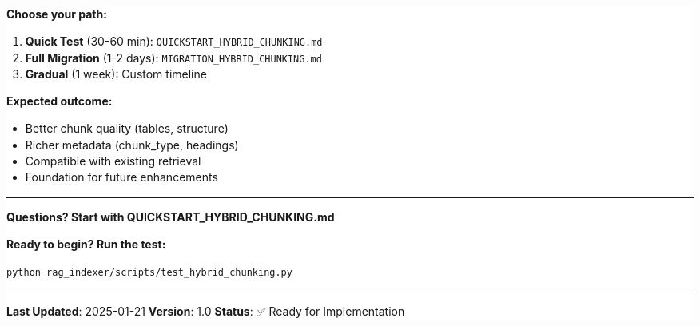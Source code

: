 **Choose your path:**
1. **Quick Test** (30-60 min): `QUICKSTART_HYBRID_CHUNKING.md`
2. **Full Migration** (1-2 days): `MIGRATION_HYBRID_CHUNKING.md`
3. **Gradual** (1 week): Custom timeline

**Expected outcome:**
- Better chunk quality (tables, structure)
- Richer metadata (chunk_type, headings)
- Compatible with existing retrieval
- Foundation for future enhancements

---

**Questions? Start with QUICKSTART_HYBRID_CHUNKING.md**

**Ready to begin? Run the test:**
```bash
python rag_indexer/scripts/test_hybrid_chunking.py
```

---

**Last Updated**: 2025-01-21
**Version**: 1.0
**Status**: ✅ Ready for Implementation
